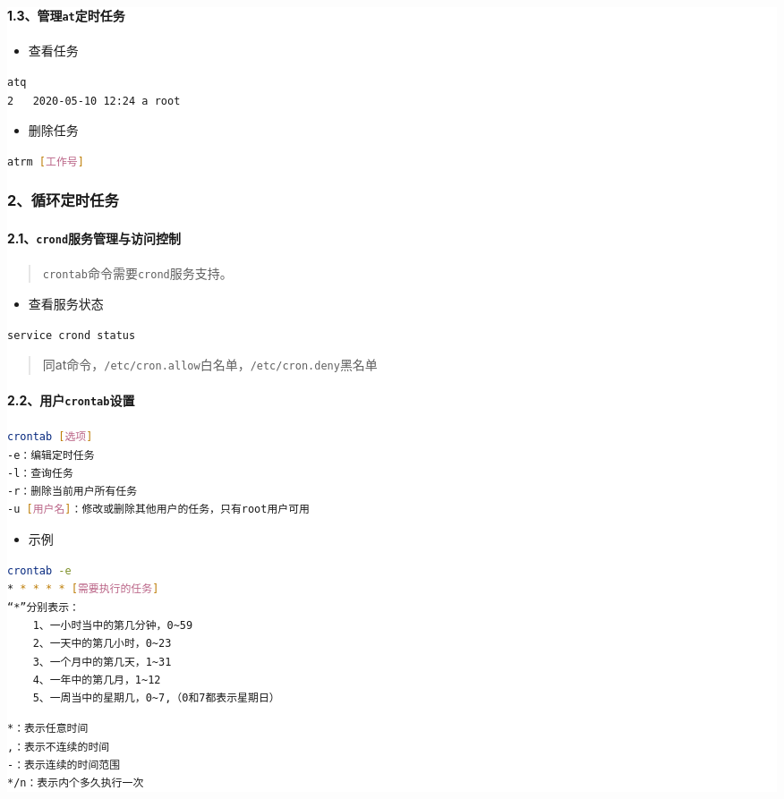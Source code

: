 #### 1.3、管理`at`定时任务

- 查看任务

```bash
atq
2	2020-05-10 12:24 a root
```

- 删除任务

```bash
atrm [工作号]
```

### 2、循环定时任务

#### 2.1、`crond`服务管理与访问控制

> `crontab`命令需要`crond`服务支持。

- 查看服务状态

```bash
service crond status
```

> 同at命令，`/etc/cron.allow`白名单，`/etc/cron.deny`黑名单

#### 2.2、用户`crontab`设置

```bash
crontab [选项]
-e：编辑定时任务
-l：查询任务
-r：删除当前用户所有任务
-u [用户名]：修改或删除其他用户的任务，只有root用户可用
```

- 示例

```bash
crontab -e
* * * * * [需要执行的任务]
“*”分别表示：
	1、一小时当中的第几分钟，0~59
	2、一天中的第几小时，0~23
	3、一个月中的第几天，1~31
	4、一年中的第几月，1~12
	5、一周当中的星期几，0~7,（0和7都表示星期日）
```

```bash
*：表示任意时间
,：表示不连续的时间
-：表示连续的时间范围
*/n：表示内个多久执行一次
```
